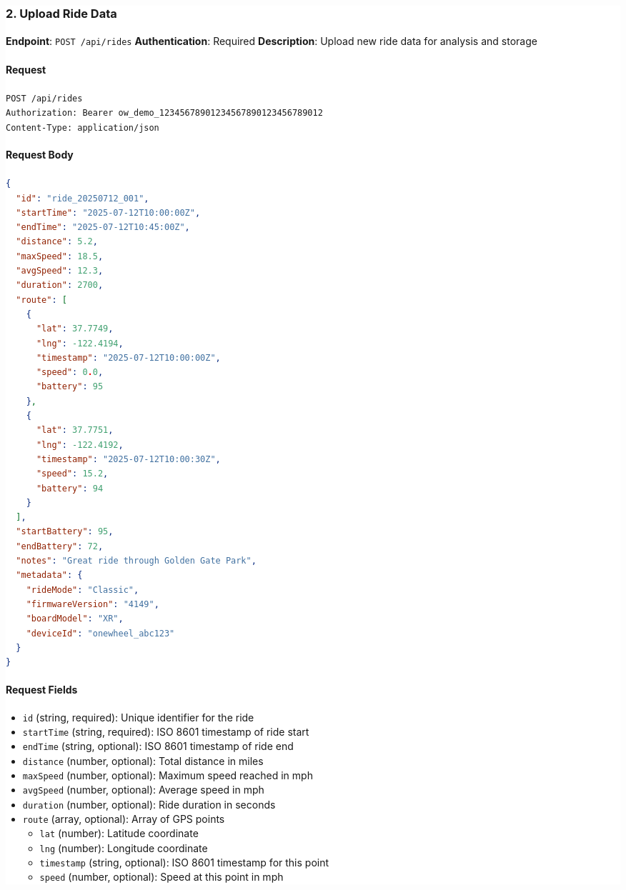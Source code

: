 ### 2. Upload Ride Data

**Endpoint**: `POST /api/rides`
**Authentication**: Required
**Description**: Upload new ride data for analysis and storage

#### Request
```http
POST /api/rides
Authorization: Bearer ow_demo_12345678901234567890123456789012
Content-Type: application/json
```

#### Request Body
```json
{
  "id": "ride_20250712_001",
  "startTime": "2025-07-12T10:00:00Z",
  "endTime": "2025-07-12T10:45:00Z",
  "distance": 5.2,
  "maxSpeed": 18.5,
  "avgSpeed": 12.3,
  "duration": 2700,
  "route": [
    {
      "lat": 37.7749,
      "lng": -122.4194,
      "timestamp": "2025-07-12T10:00:00Z",
      "speed": 0.0,
      "battery": 95
    },
    {
      "lat": 37.7751,
      "lng": -122.4192,
      "timestamp": "2025-07-12T10:00:30Z",
      "speed": 15.2,
      "battery": 94
    }
  ],
  "startBattery": 95,
  "endBattery": 72,
  "notes": "Great ride through Golden Gate Park",
  "metadata": {
    "rideMode": "Classic",
    "firmwareVersion": "4149",
    "boardModel": "XR",
    "deviceId": "onewheel_abc123"
  }
}
```

#### Request Fields
- `id` (string, required): Unique identifier for the ride
- `startTime` (string, required): ISO 8601 timestamp of ride start
- `endTime` (string, optional): ISO 8601 timestamp of ride end
- `distance` (number, optional): Total distance in miles
- `maxSpeed` (number, optional): Maximum speed reached in mph
- `avgSpeed` (number, optional): Average speed in mph
- `duration` (number, optional): Ride duration in seconds
- `route` (array, optional): Array of GPS points
  - `lat` (number): Latitude coordinate
  - `lng` (number): Longitude coordinate
  - `timestamp` (string, optional): ISO 8601 timestamp for this point
  - `speed` (number, optional): Speed at this point in mph